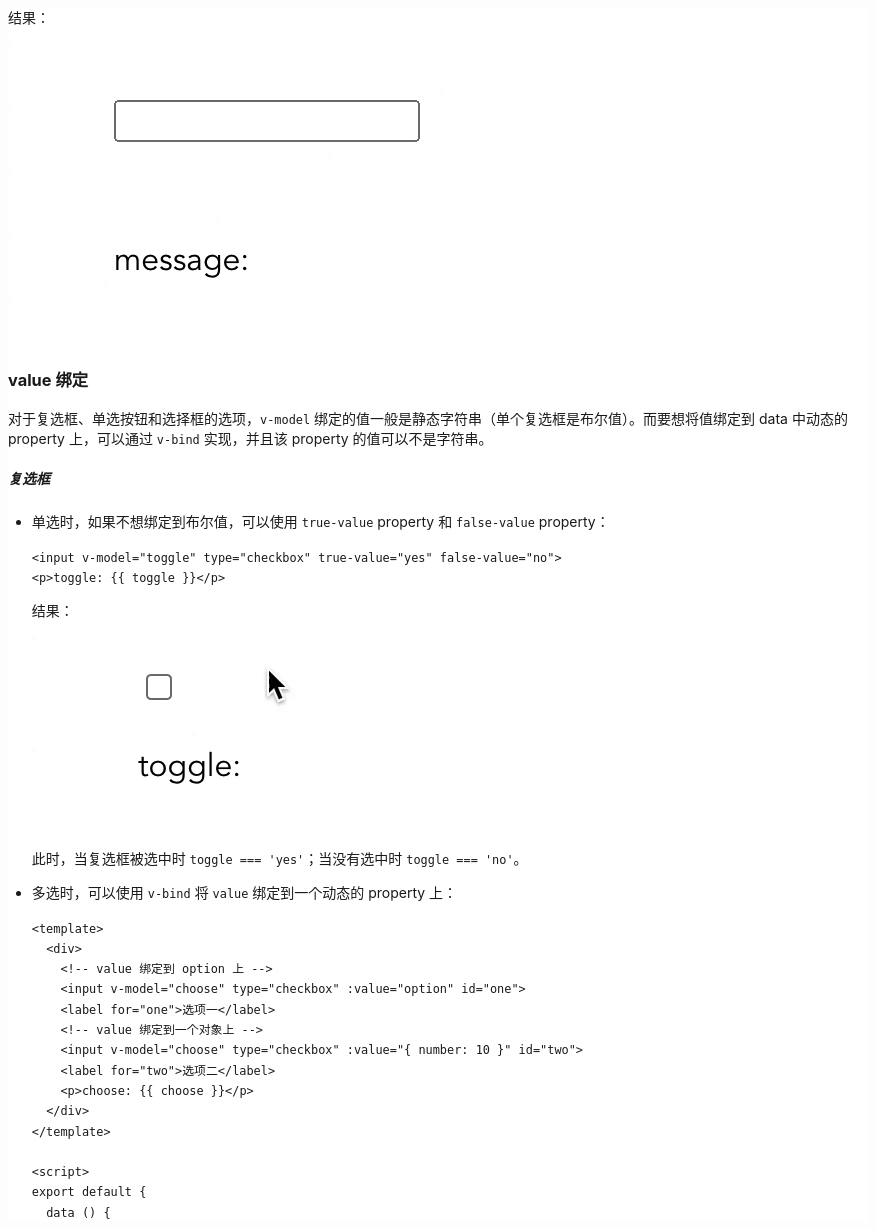    结果：

   ![v-model-type-2](./imgs/v-model-type-2.gif)

### value 绑定

对于复选框、单选按钮和选择框的选项，`v-model` 绑定的值一般是静态字符串（单个复选框是布尔值）。而要想将值绑定到 data 中动态的 property 上，可以通过 `v-bind` 实现，并且该 property 的值可以不是字符串。

##### 复选框

- 单选时，如果不想绑定到布尔值，可以使用 `true-value` property 和 `false-value` property：

  ```vue
  <input v-model="toggle" type="checkbox" true-value="yes" false-value="no">
  <p>toggle: {{ toggle }}</p>
  ```

  结果：

  ![v-model-checkbox-single-2](./imgs/v-model-checkbox-single-2.gif)

  此时，当复选框被选中时 `toggle === 'yes'`；当没有选中时 `toggle === 'no'`。

- 多选时，可以使用 `v-bind` 将 `value` 绑定到一个动态的 property 上：

  ```vue
  <template>
    <div>
      <!-- value 绑定到 option 上 -->
      <input v-model="choose" type="checkbox" :value="option" id="one">
      <label for="one">选项一</label>
      <!-- value 绑定到一个对象上 -->
      <input v-model="choose" type="checkbox" :value="{ number: 10 }" id="two">
      <label for="two">选项二</label>
      <p>choose: {{ choose }}</p>
    </div>
  </template>
  
  <script>
  export default {
    data () {
  ```